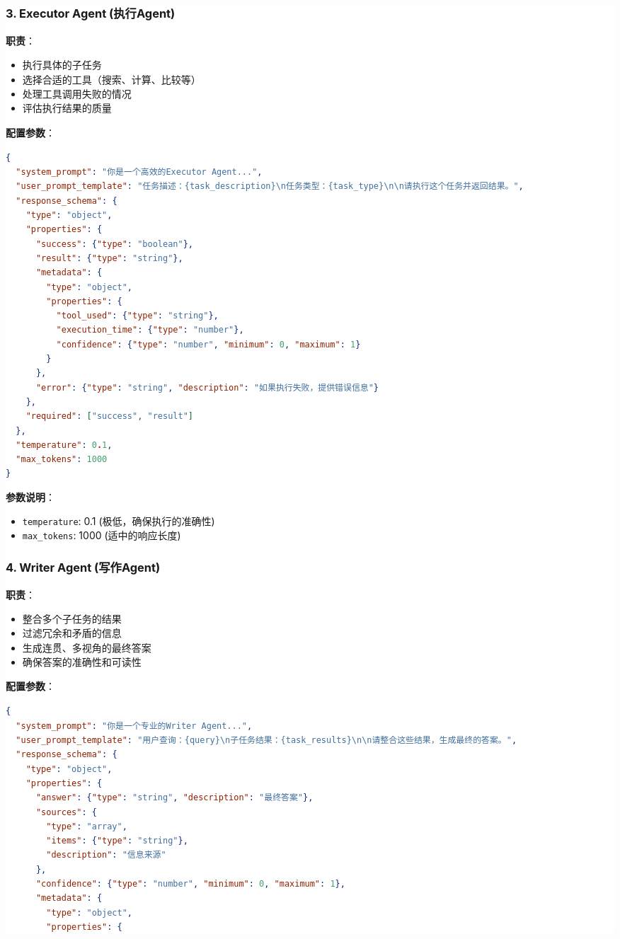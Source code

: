 ### 3. Executor Agent (执行Agent)

**职责**：
- 执行具体的子任务
- 选择合适的工具（搜索、计算、比较等）
- 处理工具调用失败的情况
- 评估执行结果的质量

**配置参数**：
```json
{
  "system_prompt": "你是一个高效的Executor Agent...",
  "user_prompt_template": "任务描述：{task_description}\n任务类型：{task_type}\n\n请执行这个任务并返回结果。",
  "response_schema": {
    "type": "object",
    "properties": {
      "success": {"type": "boolean"},
      "result": {"type": "string"},
      "metadata": {
        "type": "object",
        "properties": {
          "tool_used": {"type": "string"},
          "execution_time": {"type": "number"},
          "confidence": {"type": "number", "minimum": 0, "maximum": 1}
        }
      },
      "error": {"type": "string", "description": "如果执行失败，提供错误信息"}
    },
    "required": ["success", "result"]
  },
  "temperature": 0.1,
  "max_tokens": 1000
}
```

**参数说明**：
- `temperature`: 0.1 (极低，确保执行的准确性)
- `max_tokens`: 1000 (适中的响应长度)

### 4. Writer Agent (写作Agent)

**职责**：
- 整合多个子任务的结果
- 过滤冗余和矛盾的信息
- 生成连贯、多视角的最终答案
- 确保答案的准确性和可读性

**配置参数**：
```json
{
  "system_prompt": "你是一个专业的Writer Agent...",
  "user_prompt_template": "用户查询：{query}\n子任务结果：{task_results}\n\n请整合这些结果，生成最终的答案。",
  "response_schema": {
    "type": "object",
    "properties": {
      "answer": {"type": "string", "description": "最终答案"},
      "sources": {
        "type": "array",
        "items": {"type": "string"},
        "description": "信息来源"
      },
      "confidence": {"type": "number", "minimum": 0, "maximum": 1},
      "metadata": {
        "type": "object",
        "properties": {
```